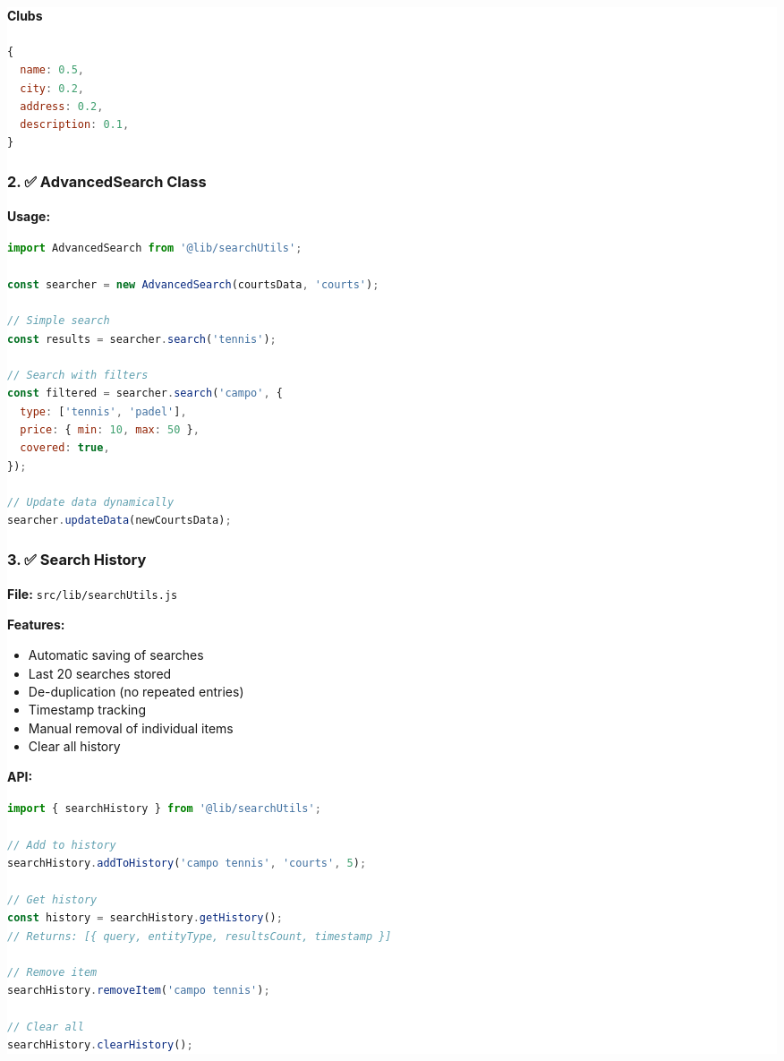 #### Clubs
```javascript
{
  name: 0.5,
  city: 0.2,
  address: 0.2,
  description: 0.1,
}
```

### 2. ✅ AdvancedSearch Class
**Usage:**
```javascript
import AdvancedSearch from '@lib/searchUtils';

const searcher = new AdvancedSearch(courtsData, 'courts');

// Simple search
const results = searcher.search('tennis');

// Search with filters
const filtered = searcher.search('campo', {
  type: ['tennis', 'padel'],
  price: { min: 10, max: 50 },
  covered: true,
});

// Update data dynamically
searcher.updateData(newCourtsData);
```

### 3. ✅ Search History
**File:** `src/lib/searchUtils.js`

**Features:**
- Automatic saving of searches
- Last 20 searches stored
- De-duplication (no repeated entries)
- Timestamp tracking
- Manual removal of individual items
- Clear all history

**API:**
```javascript
import { searchHistory } from '@lib/searchUtils';

// Add to history
searchHistory.addToHistory('campo tennis', 'courts', 5);

// Get history
const history = searchHistory.getHistory();
// Returns: [{ query, entityType, resultsCount, timestamp }]

// Remove item
searchHistory.removeItem('campo tennis');

// Clear all
searchHistory.clearHistory();
```
